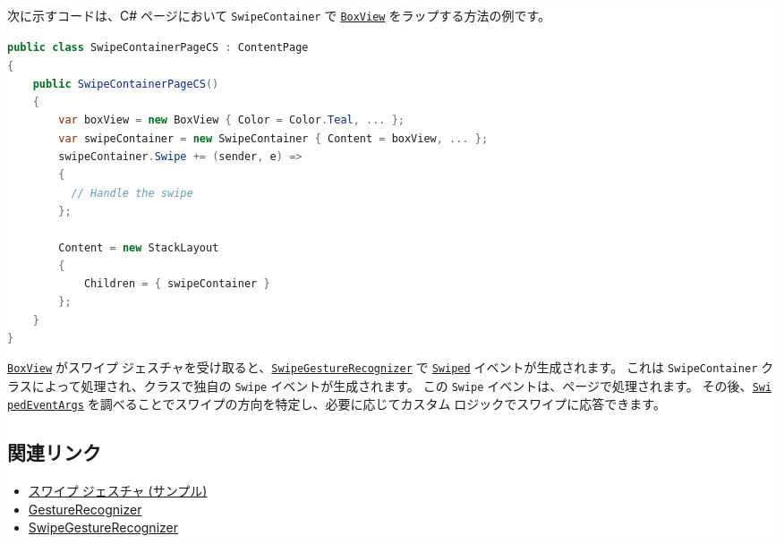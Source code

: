 次に示すコードは、C# ページにおいて `SwipeContainer` で [`BoxView`](xref:Xamarin.Forms.BoxView) をラップする方法の例です。

```csharp
public class SwipeContainerPageCS : ContentPage
{
    public SwipeContainerPageCS()
    {
        var boxView = new BoxView { Color = Color.Teal, ... };
        var swipeContainer = new SwipeContainer { Content = boxView, ... };
        swipeContainer.Swipe += (sender, e) =>
        {
          // Handle the swipe
        };

        Content = new StackLayout
        {
            Children = { swipeContainer }
        };
    }
}
```

[`BoxView`](xref:Xamarin.Forms.BoxView) がスワイプ ジェスチャを受け取ると、[`SwipeGestureRecognizer`](xref:Xamarin.Forms.SwipeGestureRecognizer) で [`Swiped`](xref:Xamarin.Forms.SwipeGestureRecognizer.Swiped) イベントが生成されます。 これは `SwipeContainer` クラスによって処理され、クラスで独自の `Swipe` イベントが生成されます。 この `Swipe` イベントは、ページで処理されます。 その後、[`SwipedEventArgs`](xref:Xamarin.Forms.SwipedEventArgs) を調べることでスワイプの方向を特定し、必要に応じてカスタム ロジックでスワイプに応答できます。

## <a name="related-links"></a>関連リンク

- [スワイプ ジェスチャ (サンプル)](/samples/xamarin/xamarin-forms-samples/workingwithgestures-swipegesture)
- [GestureRecognizer](xref:Xamarin.Forms.GestureRecognizer)
- [SwipeGestureRecognizer](xref:Xamarin.Forms.SwipeGestureRecognizer)